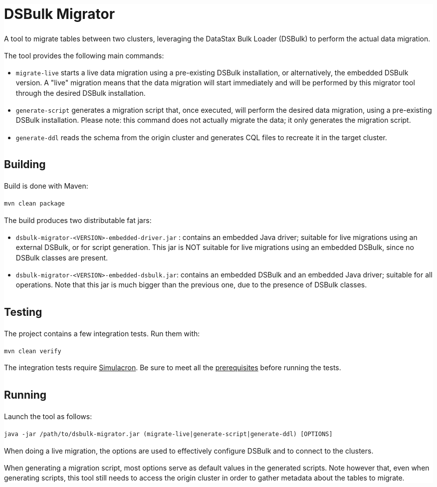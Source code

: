 # DSBulk Migrator

A tool to migrate tables between two clusters, leveraging the DataStax Bulk Loader (DSBulk) to
perform the actual data migration.

The tool provides the following main commands:

* `migrate-live` starts a live data migration using a pre-existing DSBulk installation, or
  alternatively, the embedded DSBulk version. A "live" migration means that the data migration will
  start immediately and will be performed by this migrator tool through the desired DSBulk
  installation.

* `generate-script` generates a migration script that, once executed, will perform the desired data
  migration, using a pre-existing DSBulk installation. Please note: this command does not actually
  migrate the data; it only generates the migration script.

* `generate-ddl` reads the schema from the origin cluster and generates CQL files to recreate it in
  the target cluster.

## Building

Build is done with Maven:

    mvn clean package

The build produces two distributable fat jars:

* `dsbulk-migrator-<VERSION>-embedded-driver.jar` : contains an embedded Java driver; suitable for
  live migrations using an external DSBulk, or for script generation. This jar is NOT suitable for
  live migrations using an embedded DSBulk, since no DSBulk classes are present.

* `dsbulk-migrator-<VERSION>-embedded-dsbulk.jar`: contains an embedded DSBulk and an embedded Java
  driver; suitable for all operations. Note that this jar is much bigger than the previous one, due
  to the presence of DSBulk classes.

## Testing

The project contains a few integration tests. Run them with:

    mvn clean verify

The integration tests require [Simulacron](https://github.com/datastax/simulacron). Be sure to meet
all the [prerequisites](https://github.com/datastax/simulacron#prerequisites) before running the
tests.

## Running

Launch the tool as follows:

    java -jar /path/to/dsbulk-migrator.jar (migrate-live|generate-script|generate-ddl) [OPTIONS]

When doing a live migration, the options are used to effectively configure DSBulk and to connect to
the clusters.

When generating a migration script, most options serve as default values in the generated scripts.
Note however that, even when generating scripts, this tool still needs to access the origin cluster
in order to gather metadata about the tables to migrate.
